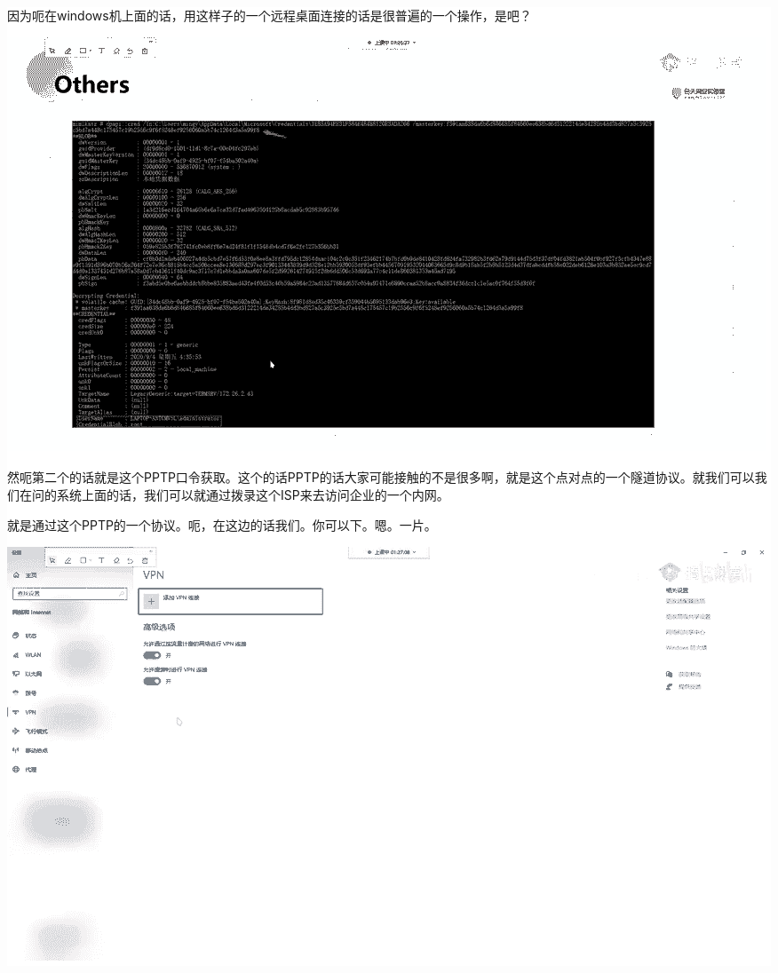 因为呃在windows机上面的话，用这样子的一个远程桌面连接的话是很普遍的一个操作，是吧？

![](img/5420dad61b54e2231ed725d7806d03ce_258.png)

然呃第二个的话就是这个PPTP口令获取。这个的话PPTP的话大家可能接触的不是很多啊，就是这个点对点的一个隧道协议。就我们可以我们在问的系统上面的话，我们可以就通过拨录这个ISP来去访问企业的一个内网。

就是通过这个PPTP的一个协议。呃，在这边的话我们。你可以下。嗯。一片。

![](img/5420dad61b54e2231ed725d7806d03ce_260.png)

